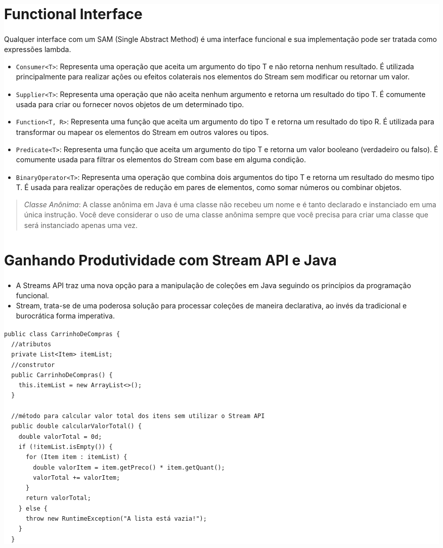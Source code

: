 # Functional Interface

Qualquer interface com um SAM (Single Abstract Method) é uma interface funcional e sua implementação pode ser tratada
como
expressões lambda.

- `Consumer<T>`: Representa uma operação que aceita um argumento do tipo T e não retorna nenhum resultado. É utilizada
  principalmente para realizar ações ou efeitos colaterais nos elementos do Stream sem modificar ou retornar um valor.

- `Supplier<T>`: Representa uma operação que não aceita nenhum argumento e retorna um resultado do tipo T. É comumente
  usada para criar ou fornecer novos objetos de um determinado tipo.

- `Function<T, R>`: Representa uma função que aceita um argumento do tipo T e retorna um resultado do tipo R. É
  utilizada para transformar ou mapear os elementos do Stream em outros valores ou tipos.
  
- `Predicate<T>`: Representa uma função que aceita um argumento do tipo T e retorna um valor booleano (verdadeiro ou
  falso). É comumente usada para filtrar os elementos do Stream com base em alguma condição.

- `BinaryOperator<T>`: Representa uma operação que combina dois argumentos do tipo T e retorna um resultado do mesmo
  tipo T. É usada para realizar operações de redução em pares de elementos, como somar números ou combinar objetos.

> _Classe Anônima_:
> A classe anônima em Java é uma classe não recebeu um nome e é tanto declarado e instanciado em uma única instrução.
> Você deve considerar o uso de uma classe anônima sempre que você precisa para criar uma classe que será instanciado
> apenas uma vez.

# Ganhando Produtividade com Stream API e Java

- A Streams API traz uma nova opção para a manipulação de coleções em Java seguindo os princípios da programação funcional.
- Stream, trata-se de uma poderosa solução para processar coleções de maneira declarativa, ao invés da tradicional e burocrática forma imperativa.

```
public class CarrinhoDeCompras {
  //atributos
  private List<Item> itemList;
  //construtor
  public CarrinhoDeCompras() {
    this.itemList = new ArrayList<>();
  }
  
  //método para calcular valor total dos itens sem utilizar o Stream API
  public double calcularValorTotal() {
    double valorTotal = 0d;
    if (!itemList.isEmpty()) {
      for (Item item : itemList) {
        double valorItem = item.getPreco() * item.getQuant();
        valorTotal += valorItem;
      }
      return valorTotal;
    } else {
      throw new RuntimeException("A lista está vazia!");
    }
  }
```